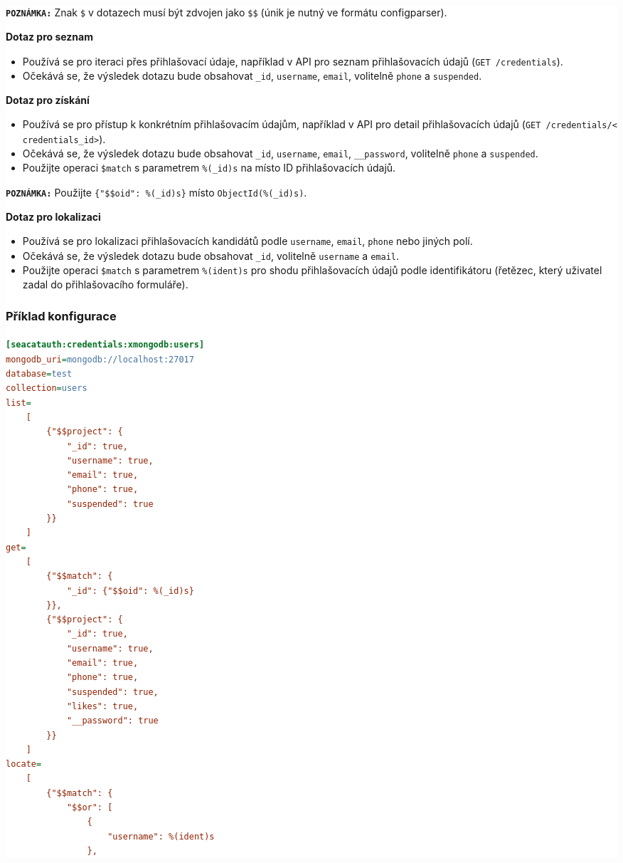 **`POZNÁMKA:`** Znak `$` v dotazech musí být zdvojen jako `$$` (únik je nutný ve formátu configparser).


**Dotaz pro seznam**

- Používá se pro iteraci přes přihlašovací údaje, například v API pro seznam přihlašovacích údajů (`GET /credentials`).
- Očekává se, že výsledek dotazu bude obsahovat `_id`, `username`, `email`, volitelně `phone` a `suspended`. 

**Dotaz pro získání**

- Používá se pro přístup k konkrétním přihlašovacím údajům, například v API pro detail přihlašovacích údajů (`GET /credentials/<credentials_id>`).
- Očekává se, že výsledek dotazu bude obsahovat `_id`, `username`, `email`, `__password`, volitelně `phone` a `suspended`. 
- Použijte operaci `$match` s parametrem `%(_id)s` na místo ID přihlašovacích údajů.

**`POZNÁMKA:`** Použijte `{"$$oid": %(_id)s}` místo `ObjectId(%(_id)s)`.

**Dotaz pro lokalizaci**

- Používá se pro lokalizaci přihlašovacích kandidátů podle `username`, `email`, `phone` nebo jiných polí.
- Očekává se, že výsledek dotazu bude obsahovat `_id`, volitelně `username` a `email`.
- Použijte operaci `$match` s parametrem `%(ident)s` pro shodu přihlašovacích údajů podle identifikátoru (řetězec, který uživatel zadal do přihlašovacího formuláře).

### Příklad konfigurace

```ini
[seacatauth:credentials:xmongodb:users]
mongodb_uri=mongodb://localhost:27017
database=test
collection=users
list=
    [
        {"$$project": {
            "_id": true,
            "username": true,
            "email": true,
            "phone": true,
            "suspended": true
        }}
    ]
get=
    [
        {"$$match": {
            "_id": {"$$oid": %(_id)s}
        }},
        {"$$project": {
            "_id": true,
            "username": true,
            "email": true,
            "phone": true,
            "suspended": true,
            "likes": true,
            "__password": true
        }}
    ]
locate=
    [
        {"$$match": {
            "$$or": [
                {
                    "username": %(ident)s
                },
```
